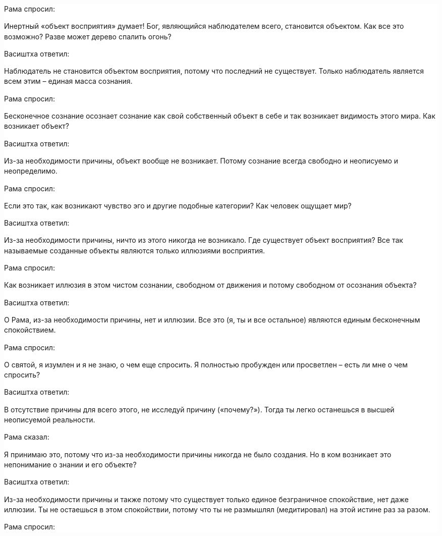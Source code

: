 Рама спросил:

Инертный «объект восприятия» думает! Бог, являющийся наблюдателем всего, становится объектом. Как все это возможно? Разве может дерево спалить огонь?

Васиштха ответил:

Наблюдатель не становится объектом восприятия, потому что последний не существует. Только наблюдатель является всем этим – единая масса сознания.

Рама спросил:

Бесконечное сознание осознает сознание как свой собственный объект в себе и так возникает видимость этого мира. Как возникает объект?

Васиштха ответил:

Из-за необходимости причины, объект вообще не возникает. Потому сознание всегда свободно и неописуемо и неопределимо.

Рама спросил:

Если это так, как возникают чувство эго и другие подобные категории? Как человек ощущает мир?

Васиштха ответил:

Из-за необходимости причины, ничто из этого никогда не возникало. Где существует объект восприятия? Все так называемые созданные объекты являются только иллюзиями восприятия.

Рама спросил:

Как возникает иллюзия в этом чистом сознании, свободном от движения и потому свободном от осознания объекта?

Васиштха ответил:

О Рама, из-за необходимости причины, нет и иллюзии. Все это (я, ты и все остальное) являются единым бесконечным спокойствием.

Рама спросил:

О святой, я изумлен и я не знаю, о чем еще спросить. Я полностью пробужден или просветлен – есть ли мне о чем спросить?

Васиштха ответил:

В отсутствие причины для всего этого, не исследуй причину («почему?»). Тогда ты легко останешься в высшей неописуемой реальности.

Рама сказал:

Я принимаю это, потому что из-за необходимости причины никогда не было создания. Но в ком возникает это непонимание о знании и его объекте?

Васиштха ответил:

Из-за необходимости причины и также потому что существует только единое безграничное спокойствие, нет даже иллюзии. Ты не остаешься в этом спокойствии, потому что ты не размышлял (медитировал) на этой истине раз за разом.

Рама спросил:
